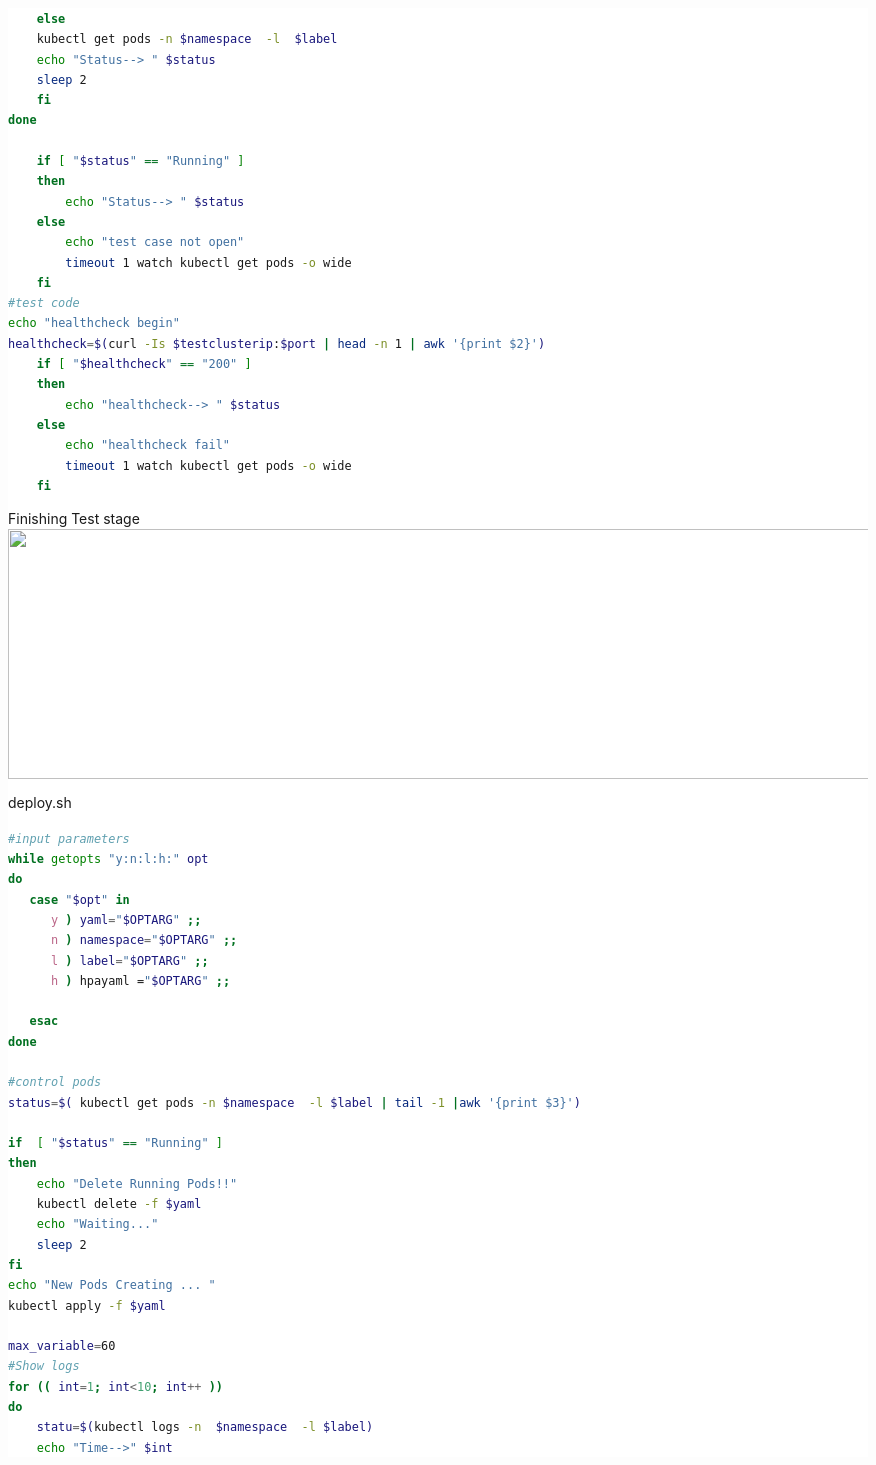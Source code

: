 ```bash
    else
    kubectl get pods -n $namespace  -l  $label
    echo "Status--> " $status
    sleep 2
    fi
done

    if [ "$status" == "Running" ]
    then
        echo "Status--> " $status
    else
        echo "test case not open"
        timeout 1 watch kubectl get pods -o wide
    fi
#test code 
echo "healthcheck begin"
healthcheck=$(curl -Is $testclusterip:$port | head -n 1 | awk '{print $2}') 
    if [ "$healthcheck" == "200" ]
    then
        echo "healthcheck--> " $status
    else
        echo "healthcheck fail"
        timeout 1 watch kubectl get pods -o wide
    fi

```

Finishing Test stage
<img align="center" width="1100" height="250" src="https://github.com/ufkunkaraman/devops/blob/master/images/test.png">

deploy.sh
```bash
#input parameters
while getopts "y:n:l:h:" opt
do
   case "$opt" in
      y ) yaml="$OPTARG" ;;
      n ) namespace="$OPTARG" ;;
      l ) label="$OPTARG" ;;
      h ) hpayaml ="$OPTARG" ;;

   esac
done

#control pods 
status=$( kubectl get pods -n $namespace  -l $label | tail -1 |awk '{print $3}')

if  [ "$status" == "Running" ]
then
	echo "Delete Running Pods!!"
	kubectl delete -f $yaml
	echo "Waiting..."
	sleep 2
fi
echo "New Pods Creating ... "
kubectl apply -f $yaml

max_variable=60
#Show logs 
for (( int=1; int<10; int++ ))
do
    statu=$(kubectl logs -n  $namespace  -l $label)
    echo "Time-->" $int
```